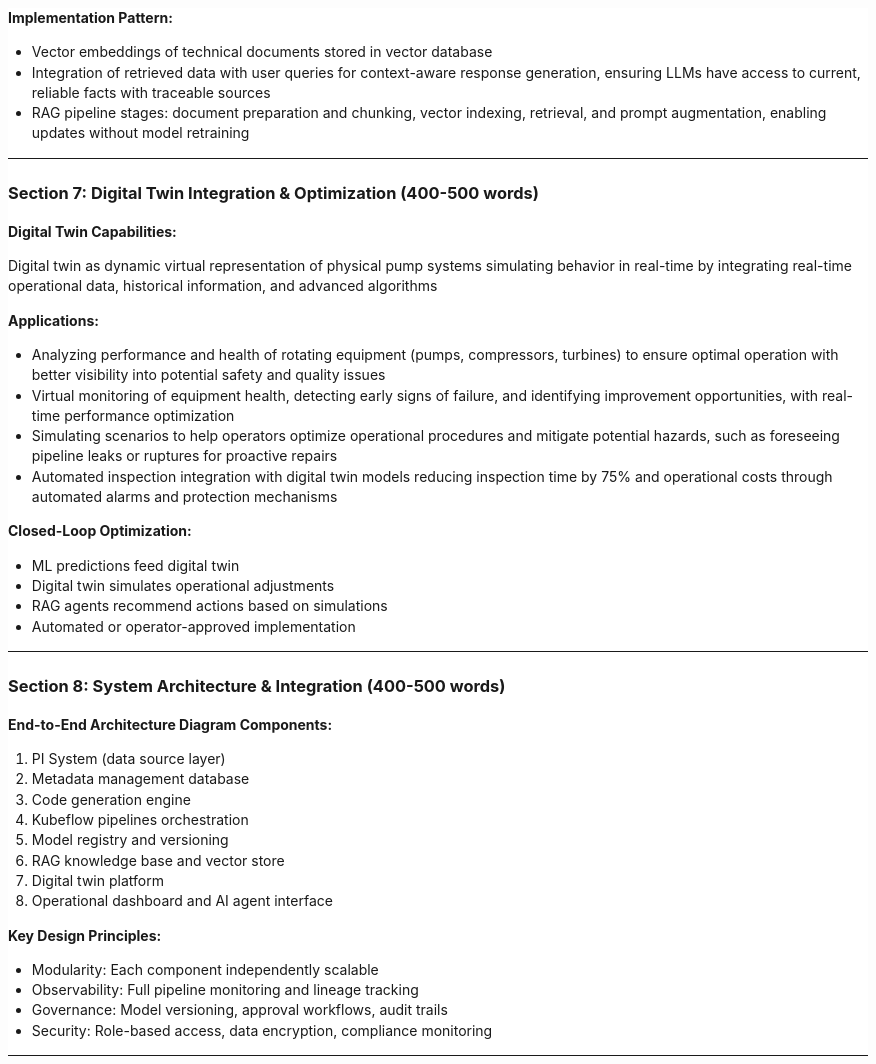 **Implementation Pattern:**
- Vector embeddings of technical documents stored in vector database
- Integration of retrieved data with user queries for context-aware response generation, ensuring LLMs have access to current, reliable facts with traceable sources
- RAG pipeline stages: document preparation and chunking, vector indexing, retrieval, and prompt augmentation, enabling updates without model retraining

---

### **Section 7: Digital Twin Integration & Optimization** (400-500 words)

**Digital Twin Capabilities:**

Digital twin as dynamic virtual representation of physical pump systems simulating behavior in real-time by integrating real-time operational data, historical information, and advanced algorithms

**Applications:**
- Analyzing performance and health of rotating equipment (pumps, compressors, turbines) to ensure optimal operation with better visibility into potential safety and quality issues
- Virtual monitoring of equipment health, detecting early signs of failure, and identifying improvement opportunities, with real-time performance optimization
- Simulating scenarios to help operators optimize operational procedures and mitigate potential hazards, such as foreseeing pipeline leaks or ruptures for proactive repairs
- Automated inspection integration with digital twin models reducing inspection time by 75% and operational costs through automated alarms and protection mechanisms

**Closed-Loop Optimization:**
- ML predictions feed digital twin
- Digital twin simulates operational adjustments
- RAG agents recommend actions based on simulations
- Automated or operator-approved implementation

---

### **Section 8: System Architecture & Integration** (400-500 words)

**End-to-End Architecture Diagram Components:**
1. PI System (data source layer)
2. Metadata management database
3. Code generation engine
4. Kubeflow pipelines orchestration
5. Model registry and versioning
6. RAG knowledge base and vector store
7. Digital twin platform
8. Operational dashboard and AI agent interface

**Key Design Principles:**
- Modularity: Each component independently scalable
- Observability: Full pipeline monitoring and lineage tracking
- Governance: Model versioning, approval workflows, audit trails
- Security: Role-based access, data encryption, compliance monitoring

---
